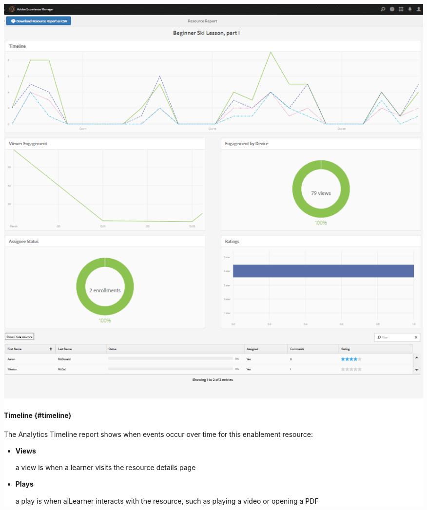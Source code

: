 ![chlimage_1-187](assets/chlimage_1-187.png) 

#### Timeline {#timeline}

The Analytics Timeline report shows when events occur over time for this enablement resource:

* **Views** 

  a view is when a learner visits the resource details page

* **Plays** 

  a play is when alLearner interacts with the resource, such as playing a video or opening a PDF

